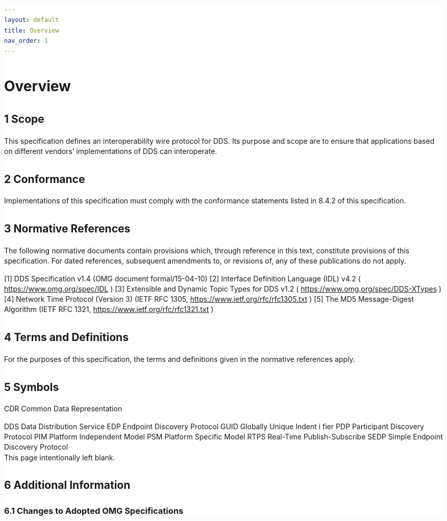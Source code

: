 ```yaml
---
layout: default
title: Overview
nav_order: 1
---
```


# Overview

## 1  Scope  

This specification defines an interoperability wire protocol for DDS. Its purpose and scope are to ensure that  applications based on different vendors’ implementations of DDS can interoperate.  

## 2  Conformance  

Implementations of this specification must comply with the conformance statements listed in 8.4.2 of this  specification.  

## 3  Normative References  

The following normative documents contain provisions which, through reference in this text, constitute  provisions of this specification. For dated references, subsequent amendments to, or revisions of, any of these  publications do not apply.  

[1] DDS Specification v1.4 (OMG document formal/15-04-10)  [2] Interface Definition Language (IDL) v4.2 ( https://www.omg.org/spec/IDL )  [3] Extensible and Dynamic Topic Types for DDS v1.2 ( https://www.omg.org/spec/DDS-XTypes )  [4] Network Time Protocol (Version 3) (IETF RFC 1305,  https://www.ietf.org/rfc/rfc1305.txt )  [5] The MD5 Message-Digest Algorithm (IETF RFC 1321,  https://www.ietf.org/rfc/rfc1321.txt )  

## 4  Terms and Definitions  

For the purposes of this specification, the terms and definitions given in the normative references apply.  

## 5  Symbols  

CDR  Common Data Representation  

DDS  Data Distribution Service  EDP  Endpoint Discovery Protocol   GUID  Globally Unique Indent i fier   PDP  Participant Discovery Protocol  PIM  Platform Independent Model  PSM  Platform Specific Model   RTPS  Real-Time Publish-Subscribe  SEDP  Simple Endpoint Discovery Protocol  
This page intentionally left blank. 

## 6  Additional Information  

### 6.1  Changes to Adopted OMG Specifications  
